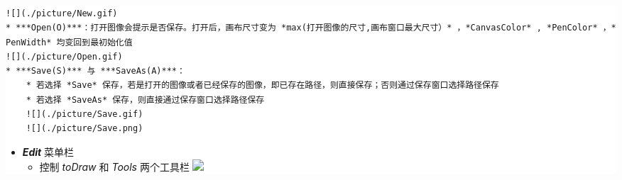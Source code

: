     ![](./picture/New.gif)
    * ***Open(O)***：打开图像会提示是否保存。打开后，画布尺寸变为 *max(打开图像的尺寸,画布窗口最大尺寸）* ，*CanvasColor* , *PenColor* ，*PenWidth* 均变回到最初始化值
    ![](./picture/Open.gif)
    * ***Save(S)*** 与 ***SaveAs(A)***：
        * 若选择 *Save* 保存，若是打开的图像或者已经保存的图像，即已存在路径，则直接保存；否则通过保存窗口选择路径保存
        * 若选择 *SaveAs* 保存，则直接通过保存窗口选择路径保存
        ![](./picture/Save.gif)
        ![](./picture/Save.png)
* ***Edit*** 菜单栏
    * 控制 *toDraw* 和 *Tools* 两个工具栏
    ![](./picture/Edit.gif)
